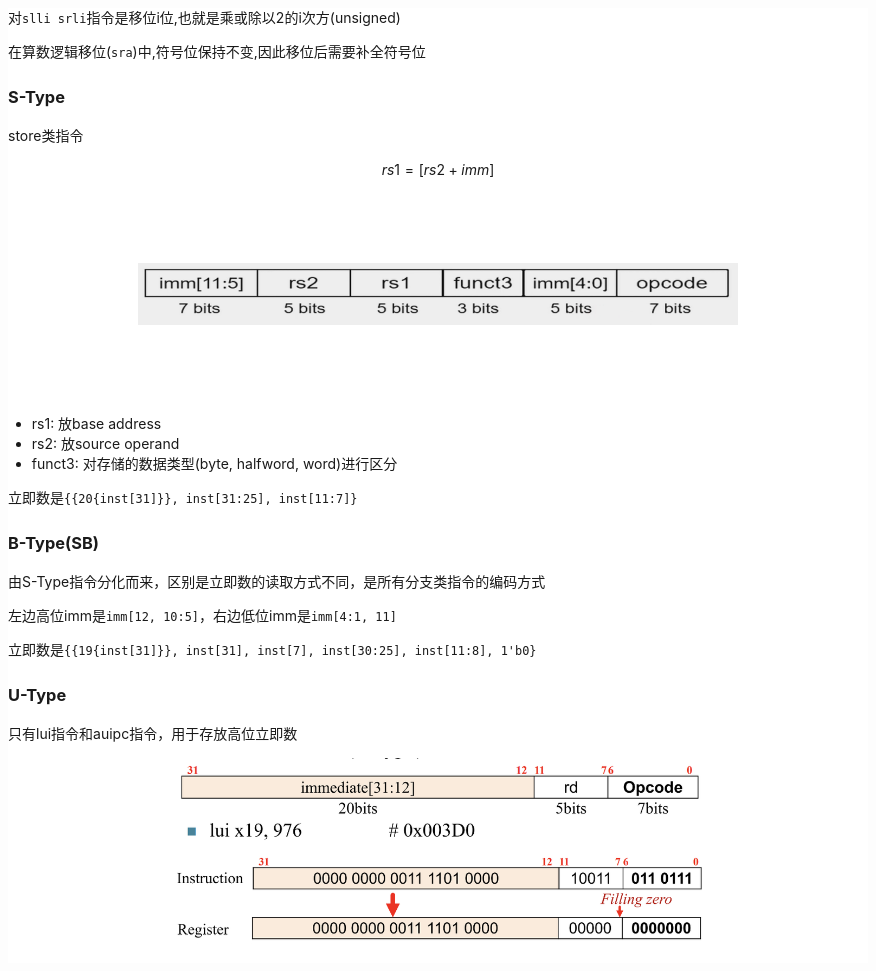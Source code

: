 对```slli srli```指令是移位i位,也就是乘或除以2的i次方(unsigned)

在算数逻辑移位(```sra```)中,符号位保持不变,因此移位后需要补全符号位



### S-Type

store类指令

$$
rs1 = [rs2 + imm]
$$



<div align="center">
<img src="/../../../../assets/pics/co/co-16.png" alt="co-16" height="200px" width="600px">
</div>

- rs1: 放base address
- rs2: 放source operand
- funct3: 对存储的数据类型(byte, halfword, word)进行区分

立即数是```{{20{inst[31]}}, inst[31:25], inst[11:7]}```




### B-Type(SB)

由S-Type指令分化而来，区别是立即数的读取方式不同，是所有分支类指令的编码方式

左边高位imm是```imm[12, 10:5]```，右边低位imm是```imm[4:1, 11]```

立即数是```{{19{inst[31]}}, inst[31], inst[7], inst[30:25], inst[11:8], 1'b0}```




### U-Type

只有lui指令和auipc指令，用于存放高位立即数

<div align="center">
<img src="/../../../../assets/pics/co/co-32.png" alt="co-32" height="200px" width="600px">
</div>
